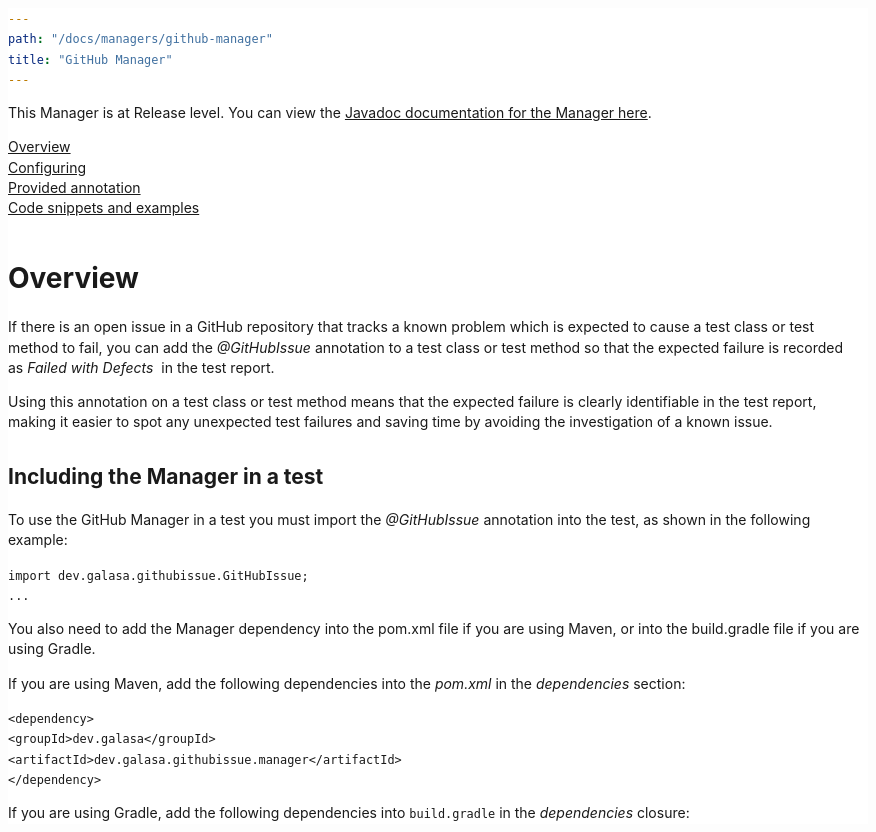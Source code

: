 ```yaml
---
path: "/docs/managers/github-manager"
title: "GitHub Manager"
---
```



This Manager is at Release level. You can view the <a href="https://javadoc.galasa.dev/dev/galasa/githubissue/package-summary.html">Javadoc documentation for the Manager here</a>.<br>


[Overview](#overview)<br>
[Configuring](#configuring)<br>
[Provided annotation](#annotations)<br>
[Code snippets and examples](#codesnippets)<br>


# <a name="overview"></a>Overview


If there is an open issue in a GitHub repository that tracks a known problem which is expected to cause a test class or test method to fail, you can add the _@GitHubIssue_ annotation to a test class or test method so that the expected failure is recorded as _Failed with Defects_  in the test report. 

Using this annotation on a test class or test method means that the expected failure is clearly identifiable in the test report, making it easier to spot any unexpected test failures and saving time by avoiding the investigation of a known issue. 


## <a name="dependencies"></a>Including the Manager in a test

To use the GitHub Manager in a test you must import the _@GitHubIssue_ annotation into the test, as shown in the following example: 

```
import dev.galasa.githubissue.GitHubIssue;
...
```

You also need to add the Manager dependency into the pom.xml file if you are using Maven, or into the build.gradle file if you are using Gradle. 

If you are using Maven, add the following dependencies into the _pom.xml_ in the _dependencies_ section:

```
<dependency>
<groupId>dev.galasa</groupId>
<artifactId>dev.galasa.githubissue.manager</artifactId>
</dependency>
```

If you are using Gradle, add the following dependencies into ```build.gradle``` in the _dependencies_ closure:
